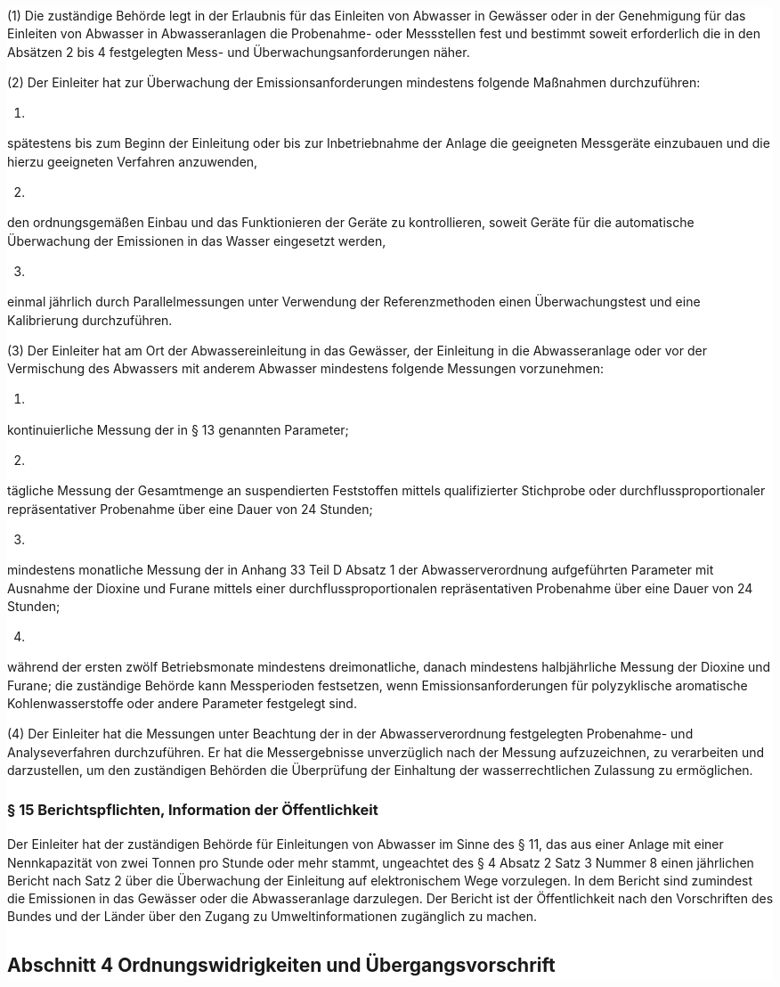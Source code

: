 (1) Die zuständige Behörde legt in der Erlaubnis für das Einleiten von Abwasser in Gewässer oder in der Genehmigung für das Einleiten von Abwasser in Abwasseranlagen die Probenahme- oder Messstellen fest und bestimmt soweit erforderlich die in den Absätzen 2 bis 4 festgelegten Mess- und Überwachungsanforderungen näher.

(2) Der Einleiter hat zur Überwachung der Emissionsanforderungen mindestens folgende Maßnahmen durchzuführen:

1.  
spätestens bis zum Beginn der Einleitung oder bis zur Inbetriebnahme der Anlage die geeigneten Messgeräte einzubauen und die hierzu geeigneten Verfahren anzuwenden,

2.  
den ordnungsgemäßen Einbau und das Funktionieren der Geräte zu kontrollieren, soweit Geräte für die automatische Überwachung der Emissionen in das Wasser eingesetzt werden,

3.  
einmal jährlich durch Parallelmessungen unter Verwendung der Referenzmethoden einen Überwachungstest und eine Kalibrierung durchzuführen.

(3) Der Einleiter hat am Ort der Abwassereinleitung in das Gewässer, der Einleitung in die Abwasseranlage oder vor der Vermischung des Abwassers mit anderem Abwasser mindestens folgende Messungen vorzunehmen:

1.  
kontinuierliche Messung der in § 13 genannten Parameter;

2.  
tägliche Messung der Gesamtmenge an suspendierten Feststoffen mittels qualifizierter Stichprobe oder durchflussproportionaler repräsentativer Probenahme über eine Dauer von 24 Stunden;

3.  
mindestens monatliche Messung der in Anhang 33 Teil D Absatz 1 der Abwasserverordnung aufgeführten Parameter mit Ausnahme der Dioxine und Furane mittels einer durchflussproportionalen repräsentativen Probenahme über eine Dauer von 24 Stunden;

4.  
während der ersten zwölf Betriebsmonate mindestens dreimonatliche, danach mindestens halbjährliche Messung der Dioxine und Furane; die zuständige Behörde kann Messperioden festsetzen, wenn Emissionsanforderungen für polyzyklische aromatische Kohlenwasserstoffe oder andere Parameter festgelegt sind.

(4) Der Einleiter hat die Messungen unter Beachtung der in der Abwasserverordnung festgelegten Probenahme- und Analyseverfahren durchzuführen. Er hat die Messergebnisse unverzüglich nach der Messung aufzuzeichnen, zu verarbeiten und darzustellen, um den zuständigen Behörden die Überprüfung der Einhaltung der wasserrechtlichen Zulassung zu ermöglichen.

### § 15 Berichtspflichten, Information der Öffentlichkeit

Der Einleiter hat der zuständigen Behörde für Einleitungen von Abwasser im Sinne des § 11, das aus einer Anlage mit einer Nennkapazität von zwei Tonnen pro Stunde oder mehr stammt, ungeachtet des § 4 Absatz 2 Satz 3 Nummer 8 einen jährlichen Bericht nach Satz 2 über die Überwachung der Einleitung auf elektronischem Wege vorzulegen. In dem Bericht sind zumindest die Emissionen in das Gewässer oder die Abwasseranlage darzulegen. Der Bericht ist der Öffentlichkeit nach den Vorschriften des Bundes und der Länder über den Zugang zu Umweltinformationen zugänglich zu machen.

Abschnitt 4 Ordnungswidrigkeiten und Übergangsvorschrift
--------------------------------------------------------
